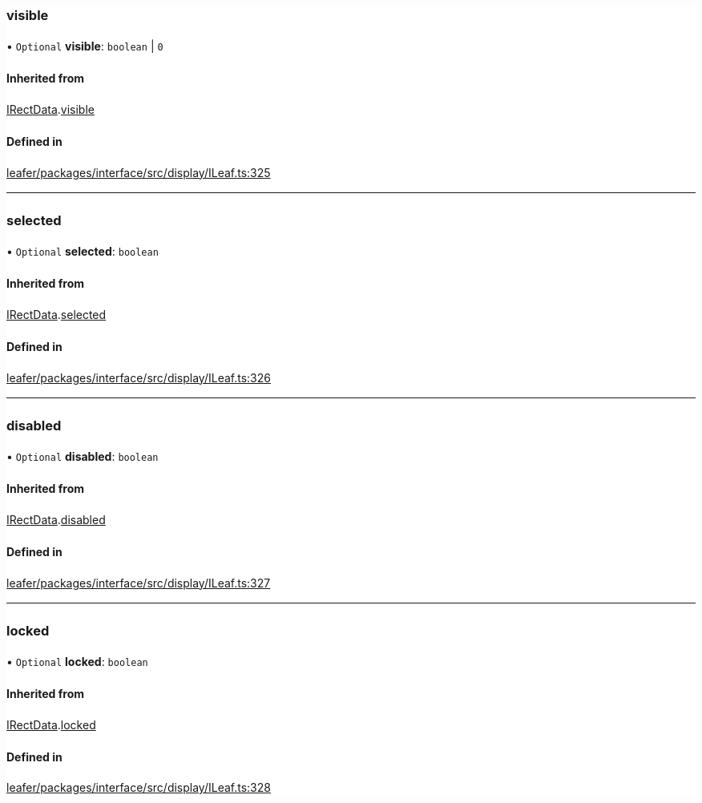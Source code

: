 ### visible

• `Optional` **visible**: `boolean` \| ``0``

#### Inherited from

[IRectData](IRectData.md).[visible](IRectData.md#visible)

#### Defined in

[leafer/packages/interface/src/display/ILeaf.ts:325](https://github.com/leaferjs/leafer/blob/a165a56/packages/interface/src/display/ILeaf.ts#L325)

___

### selected

• `Optional` **selected**: `boolean`

#### Inherited from

[IRectData](IRectData.md).[selected](IRectData.md#selected)

#### Defined in

[leafer/packages/interface/src/display/ILeaf.ts:326](https://github.com/leaferjs/leafer/blob/a165a56/packages/interface/src/display/ILeaf.ts#L326)

___

### disabled

• `Optional` **disabled**: `boolean`

#### Inherited from

[IRectData](IRectData.md).[disabled](IRectData.md#disabled)

#### Defined in

[leafer/packages/interface/src/display/ILeaf.ts:327](https://github.com/leaferjs/leafer/blob/a165a56/packages/interface/src/display/ILeaf.ts#L327)

___

### locked

• `Optional` **locked**: `boolean`

#### Inherited from

[IRectData](IRectData.md).[locked](IRectData.md#locked)

#### Defined in

[leafer/packages/interface/src/display/ILeaf.ts:328](https://github.com/leaferjs/leafer/blob/a165a56/packages/interface/src/display/ILeaf.ts#L328)
